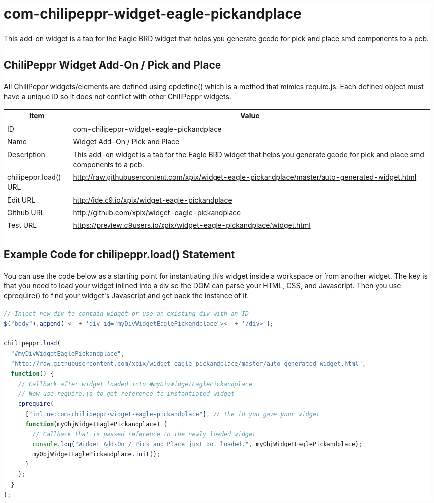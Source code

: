 # com-chilipeppr-widget-eagle-pickandplace
This add-on widget is a tab for the Eagle BRD widget that helps you generate gcode for pick and place smd components to a pcb.



## ChiliPeppr Widget Add-On / Pick and Place

All ChiliPeppr widgets/elements are defined using cpdefine() which is a method
that mimics require.js. Each defined object must have a unique ID so it does
not conflict with other ChiliPeppr widgets.

| Item                  | Value           |
| -------------         | ------------- | 
| ID                    | com-chilipeppr-widget-eagle-pickandplace |
| Name                  | Widget Add-On / Pick and Place |
| Description           | This add-on widget is a tab for the Eagle BRD widget that helps you generate gcode for pick and place smd components to a pcb. |
| chilipeppr.load() URL | http://raw.githubusercontent.com/xpix/widget-eagle-pickandplace/master/auto-generated-widget.html |
| Edit URL              | http://ide.c9.io/xpix/widget-eagle-pickandplace |
| Github URL            | http://github.com/xpix/widget-eagle-pickandplace |
| Test URL              | https://preview.c9users.io/xpix/widget-eagle-pickandplace/widget.html |

## Example Code for chilipeppr.load() Statement

You can use the code below as a starting point for instantiating this widget 
inside a workspace or from another widget. The key is that you need to load 
your widget inlined into a div so the DOM can parse your HTML, CSS, and 
Javascript. Then you use cprequire() to find your widget's Javascript and get 
back the instance of it.

```javascript
// Inject new div to contain widget or use an existing div with an ID
$("body").append('<' + 'div id="myDivWidgetEaglePickandplace"><' + '/div>');

chilipeppr.load(
  "#myDivWidgetEaglePickandplace",
  "http://raw.githubusercontent.com/xpix/widget-eagle-pickandplace/master/auto-generated-widget.html",
  function() {
    // Callback after widget loaded into #myDivWidgetEaglePickandplace
    // Now use require.js to get reference to instantiated widget
    cprequire(
      ["inline:com-chilipeppr-widget-eagle-pickandplace"], // the id you gave your widget
      function(myObjWidgetEaglePickandplace) {
        // Callback that is passed reference to the newly loaded widget
        console.log("Widget Add-On / Pick and Place just got loaded.", myObjWidgetEaglePickandplace);
        myObjWidgetEaglePickandplace.init();
      }
    );
  }
);

```
